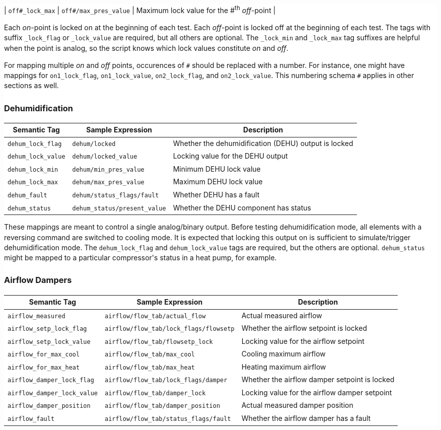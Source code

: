 | `off#_lock_max` | `off#/max_pres_value` | Maximum lock value for the #<sup>th</sup> *off*-point |

Each *on*-point is locked on at the beginning of each test. Each *off*-point is locked off at the beginning of each test. The tags with suffix `_lock_flag` or `_lock_value` are required, but all others are optional. The `_lock_min` and `_lock_max` tag suffixes are helpful when the point is analog, so the script knows which lock values constitute *on* and *off*.

For mapping multiple *on* and *off* points, occurences of `#` should be replaced with a number. For instance, one might have mappings for `on1_lock_flag`, `on1_lock_value`, `on2_lock_flag`, and `on2_lock_value`. This numbering schema `#` applies in other sections as well.

### Dehumidification
| Semantic Tag | Sample Expression | Description |
| - | - | - |
| `dehum_lock_flag` | `dehum/locked` | Whether the dehumidification (DEHU) output is locked |
| `dehum_lock_value` | `dehum/locked_value` | Locking value for the DEHU output |
| `dehum_lock_min` | `dehum/min_pres_value` | Minimum DEHU lock value |
| `dehum_lock_max` | `dehum/max_pres_value` | Maximum DEHU lock value |
| `dehum_fault` | `dehum/status_flags/fault` | Whether DEHU has a fault |
| `dehum_status` | `dehum_status/present_value` | Whether the DEHU component has status |

These mappings are meant to control a single analog/binary output. Before testing dehumidification mode, all elements with a reversing command are switched to cooling mode. It is expected that locking this output on is sufficient to simulate/trigger dehumidification mode. The `dehum_lock_flag` and `dehum_lock_value` tags are required, but the others are optional. `dehum_status` might be mapped to a particular compressor's status in a heat pump, for example.

### Airflow Dampers
| Semantic Tag | Sample Expression | Description |
| - | - | - |
| `airflow_measured` | `airflow/flow_tab/actual_flow` | Actual measured airflow |
| `airflow_setp_lock_flag` | `airflow/flow_tab/lock_flags/flowsetp` | Whether the airflow setpoint is locked |
| `airflow_setp_lock_value` | `airflow/flow_tab/flowsetp_lock` | Locking value for the airflow setpoint |
| `airflow_for_max_cool` | `airflow/flow_tab/max_cool` | Cooling maximum airflow |
| `airflow_for_max_heat` | `airflow/flow_tab/max_heat` | Heating maximum airflow |
| `airflow_damper_lock_flag` | `airflow/flow_tab/lock_flags/damper` | Whether the airflow damper setpoint is locked |
| `airflow_damper_lock_value` | `airflow/flow_tab/damper_lock` | Locking value for the airflow damper setpoint |
| `airflow_damper_position` | `airflow/flow_tab/damper_position` | Actual measured damper position |
| `airflow_fault` | `airflow/flow_tab/status_flags/fault` | Whether the airflow damper has a fault |
